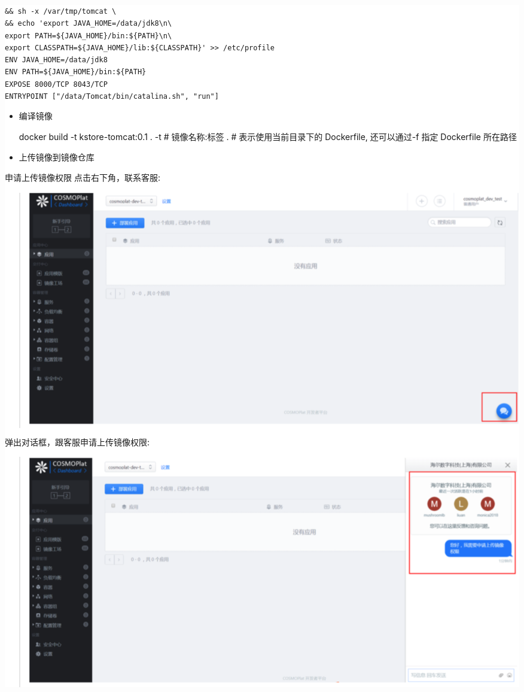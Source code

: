     && sh -x /var/tmp/tomcat \
    && echo 'export JAVA_HOME=/data/jdk8\n\
    export PATH=${JAVA_HOME}/bin:${PATH}\n\
    export CLASSPATH=${JAVA_HOME}/lib:${CLASSPATH}' >> /etc/profile
    ENV JAVA_HOME=/data/jdk8
    ENV PATH=${JAVA_HOME}/bin:${PATH}
    EXPOSE 8000/TCP 8043/TCP
    ENTRYPOINT ["/data/Tomcat/bin/catalina.sh", "run"]

* 编译镜像

    docker build -t kstore-tomcat:0.1 .
    -t # 镜像名称:标签
    . # 表示使用当前目录下的 Dockerfile, 还可以通过-f 指定 Dockerfile 所在路径

* 上传镜像到镜像仓库

申请上传镜像权限 点击右下角，联系客服:

> ![contact](../../images//contact.png)

弹出对话框，跟客服申请上传镜像权限:

> ![contact-haier](../../images//contact-haier.png)
